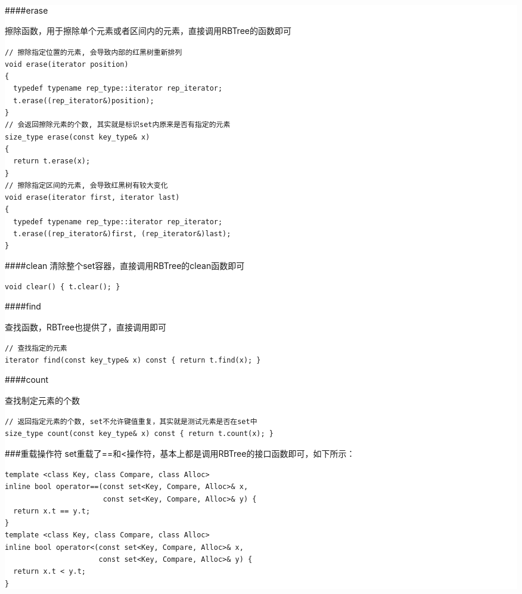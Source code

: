 ####erase

擦除函数，用于擦除单个元素或者区间内的元素，直接调用RBTree的函数即可

```
// 擦除指定位置的元素, 会导致内部的红黑树重新排列
void erase(iterator position)
{
  typedef typename rep_type::iterator rep_iterator;
  t.erase((rep_iterator&)position);
}
// 会返回擦除元素的个数, 其实就是标识set内原来是否有指定的元素
size_type erase(const key_type& x)
{
  return t.erase(x);
}
// 擦除指定区间的元素, 会导致红黑树有较大变化
void erase(iterator first, iterator last)
{
  typedef typename rep_type::iterator rep_iterator;
  t.erase((rep_iterator&)first, (rep_iterator&)last);
}
```

####clean
清除整个set容器，直接调用RBTree的clean函数即可

```
void clear() { t.clear(); }
```

####find

查找函数，RBTree也提供了，直接调用即可

```
// 查找指定的元素
iterator find(const key_type& x) const { return t.find(x); }
```

####count

查找制定元素的个数

```
// 返回指定元素的个数, set不允许键值重复，其实就是测试元素是否在set中
size_type count(const key_type& x) const { return t.count(x); }
```

###重载操作符
set重载了==和<操作符，基本上都是调用RBTree的接口函数即可，如下所示：

```
template <class Key, class Compare, class Alloc>
inline bool operator==(const set<Key, Compare, Alloc>& x,
                       const set<Key, Compare, Alloc>& y) {
  return x.t == y.t;
}
template <class Key, class Compare, class Alloc>
inline bool operator<(const set<Key, Compare, Alloc>& x,
                      const set<Key, Compare, Alloc>& y) {
  return x.t < y.t;
}
```
